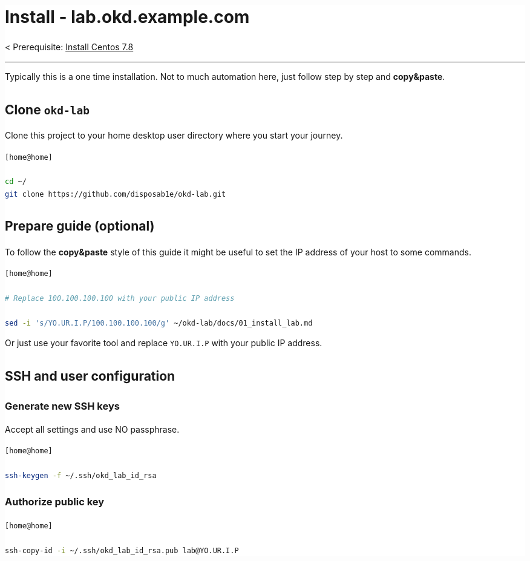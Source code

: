 # Install - lab.okd.example.com

< Prerequisite: [Install Centos 7.8](00_install_centos.md)

* * *

Typically this is a one time installation. Not to much automation here, just follow step by step and __copy&paste__.

## Clone `okd-lab`

Clone this project to your home desktop user directory where you start your journey.

```bash
[home@home]

cd ~/
git clone https://github.com/disposab1e/okd-lab.git

```

## Prepare guide (optional)

To follow the __copy&paste__ style of this guide it might be useful to set the IP address of your host to some commands.

```bash
[home@home]

# Replace 100.100.100.100 with your public IP address

sed -i 's/YO.UR.I.P/100.100.100.100/g' ~/okd-lab/docs/01_install_lab.md

```

Or just use your favorite tool and replace `YO.UR.I.P` with your public IP address.

## SSH and user configuration

### Generate new SSH keys

Accept all settings and use NO passphrase.

```bash
[home@home]

ssh-keygen -f ~/.ssh/okd_lab_id_rsa

```

### Authorize public key

```bash
[home@home]

ssh-copy-id -i ~/.ssh/okd_lab_id_rsa.pub lab@YO.UR.I.P

```
